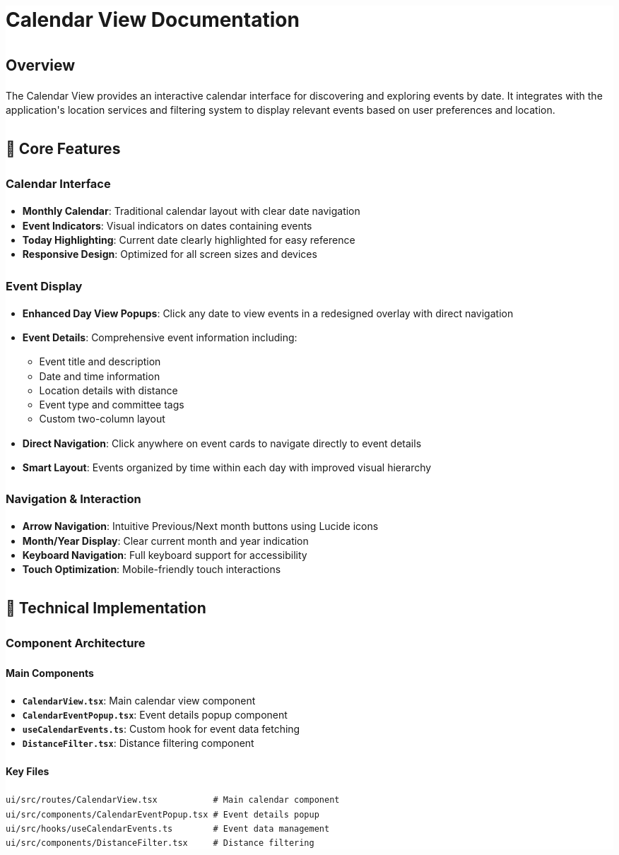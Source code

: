 # Calendar View Documentation

## Overview

The Calendar View provides an interactive calendar interface for discovering and exploring events by date. It integrates with the application's location services and filtering system to display relevant events based on user preferences and location.

## 📅 Core Features

### Calendar Interface
- **Monthly Calendar**: Traditional calendar layout with clear date navigation
- **Event Indicators**: Visual indicators on dates containing events
- **Today Highlighting**: Current date clearly highlighted for easy reference
- **Responsive Design**: Optimized for all screen sizes and devices

### Event Display
- **Enhanced Day View Popups**: Click any date to view events in a redesigned overlay with direct navigation
- **Event Details**: Comprehensive event information including:
  - Event title and description
  - Date and time information
  - Location details with distance
  - Event type and committee tags
  - Custom two-column layout

- **Direct Navigation**: Click anywhere on event cards to navigate directly to event details
- **Smart Layout**: Events organized by time within each day with improved visual hierarchy

### Navigation & Interaction
- **Arrow Navigation**: Intuitive Previous/Next month buttons using Lucide icons
- **Month/Year Display**: Clear current month and year indication
- **Keyboard Navigation**: Full keyboard support for accessibility
- **Touch Optimization**: Mobile-friendly touch interactions

## 🔧 Technical Implementation

### Component Architecture

#### Main Components
- **`CalendarView.tsx`**: Main calendar view component
- **`CalendarEventPopup.tsx`**: Event details popup component
- **`useCalendarEvents.ts`**: Custom hook for event data fetching
- **`DistanceFilter.tsx`**: Distance filtering component

#### Key Files
```
ui/src/routes/CalendarView.tsx           # Main calendar component
ui/src/components/CalendarEventPopup.tsx # Event details popup
ui/src/hooks/useCalendarEvents.ts        # Event data management
ui/src/components/DistanceFilter.tsx     # Distance filtering
```
